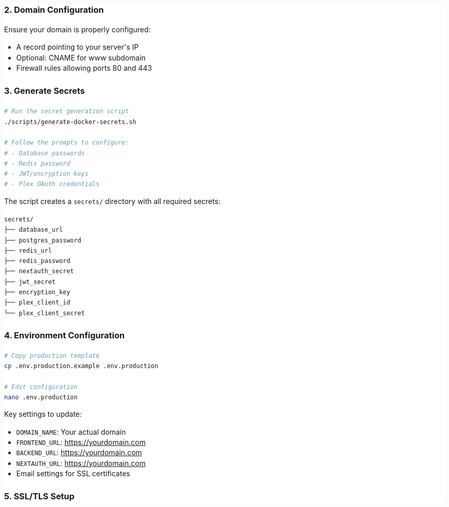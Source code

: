 ```bash
```

### 2. Domain Configuration

Ensure your domain is properly configured:
- A record pointing to your server's IP
- Optional: CNAME for www subdomain
- Firewall rules allowing ports 80 and 443

### 3. Generate Secrets

```bash
# Run the secret generation script
./scripts/generate-docker-secrets.sh

# Follow the prompts to configure:
# - Database passwords
# - Redis password
# - JWT/encryption keys
# - Plex OAuth credentials
```

The script creates a `secrets/` directory with all required secrets:
```
secrets/
├── database_url
├── postgres_password
├── redis_url
├── redis_password
├── nextauth_secret
├── jwt_secret
├── encryption_key
├── plex_client_id
└── plex_client_secret
```

### 4. Environment Configuration

```bash
# Copy production template
cp .env.production.example .env.production

# Edit configuration
nano .env.production
```

Key settings to update:
- `DOMAIN_NAME`: Your actual domain
- `FRONTEND_URL`: https://yourdomain.com
- `BACKEND_URL`: https://yourdomain.com
- `NEXTAUTH_URL`: https://yourdomain.com
- Email settings for SSL certificates

### 5. SSL/TLS Setup
